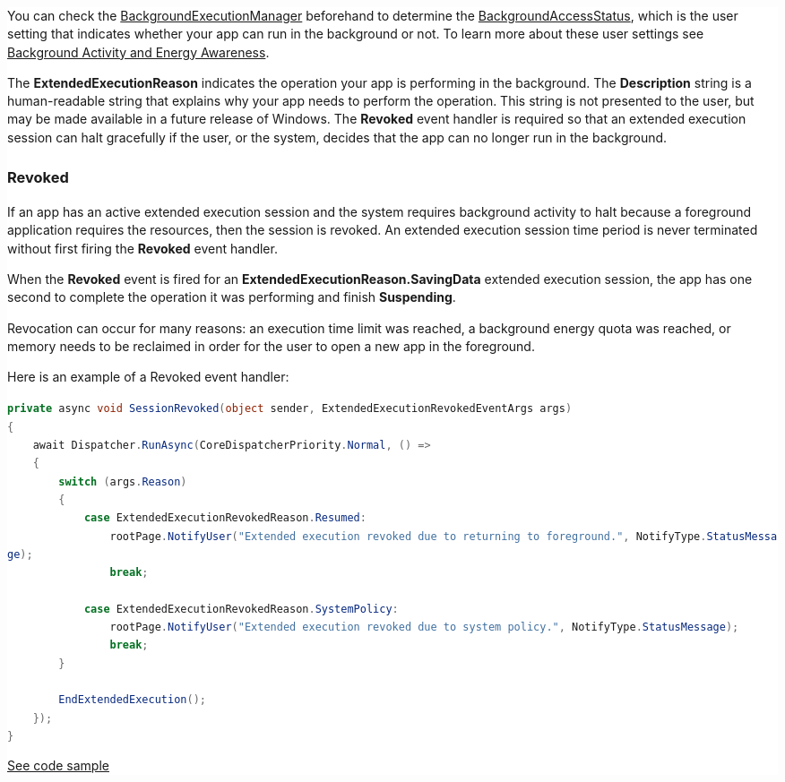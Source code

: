 You can check the [BackgroundExecutionManager](https://docs.microsoft.com/uwp/api/windows.applicationmodel.background.backgroundexecutionmanager) beforehand to determine the [BackgroundAccessStatus](https://docs.microsoft.com/uwp/api/windows.applicationmodel.background.backgroundaccessstatus?f=255&MSPPError=-2147217396), which is the user setting that indicates whether your app can run in the background or not. To learn more about these user settings see [Background Activity and Energy Awareness](https://blogs.windows.com/buildingapps/2016/08/01/battery-awareness-and-background-activity/#XWK8mEgWD7JHvC10.97).

The **ExtendedExecutionReason** indicates the operation your app is performing in the background. The **Description** string is a human-readable string that explains why your app needs to perform the operation. This string is not presented to the user, but may be made available in a future release of Windows. The **Revoked** event handler is required so that an extended execution session can halt gracefully if the user, or the system, decides that the app can no longer run in the background.

### Revoked

If an app has an active extended execution session and the system requires background activity to halt because a foreground application requires the resources, then the session is revoked. An extended execution session time period is never terminated without first firing the **Revoked** event handler.

When the **Revoked** event is fired for an **ExtendedExecutionReason.SavingData** extended execution session, the app has one second to complete the operation it was performing and finish **Suspending**.

Revocation can occur for many reasons: an execution time limit was reached, a background energy quota was reached, or memory needs to be reclaimed in order for the user to open a new app in the foreground.

Here is an example of a Revoked event handler:

```cs
private async void SessionRevoked(object sender, ExtendedExecutionRevokedEventArgs args)
{
    await Dispatcher.RunAsync(CoreDispatcherPriority.Normal, () =>
    {
        switch (args.Reason)
        {
            case ExtendedExecutionRevokedReason.Resumed:
                rootPage.NotifyUser("Extended execution revoked due to returning to foreground.", NotifyType.StatusMessage);
                break;

            case ExtendedExecutionRevokedReason.SystemPolicy:
                rootPage.NotifyUser("Extended execution revoked due to system policy.", NotifyType.StatusMessage);
                break;
        }

        EndExtendedExecution();
    });
}
```
[See code sample](https://github.com/Microsoft/Windows-universal-samples/blob/master/Samples/ExtendedExecution/cs/Scenario1_UnspecifiedReason.xaml.cs#L124-L141)
